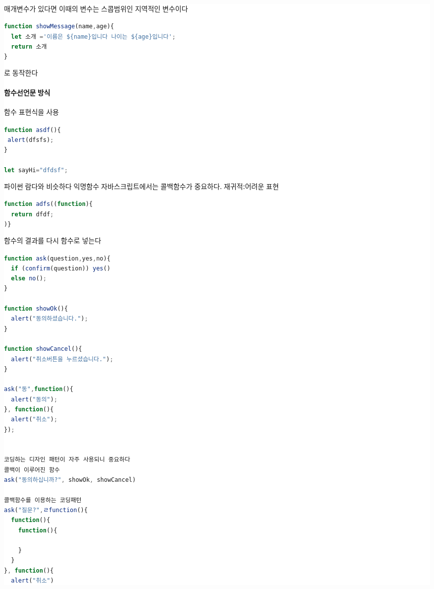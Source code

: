 매개변수가 있다면
이때의 변수는 스콥범위인 지역적인 변수이다
~~~ javascript 
function showMessage(name,age){
  let 소개 ='이름은 ${name}입니다 나이는 ${age}입니다';
  return 소개
}
~~~
로 동작한다

#### 함수선언문 방식
함수 표현식을 사용
~~~ javascript 
function asdf(){
 alert(dfsfs);
}

let sayHi="dfdsf";
~~~


파이썬 람다와 비슷하다
익명함수
자바스크립트에서는 콜백함수가 중요하다.
재귀적:어려운 표현
~~~ javascript 
function adfs((function){
  return dfdf;
)}
~~~

함수의 결과를 다시 함수로 넣는다

~~~ javascript 
function ask(question,yes,no){
  if (confirm(question)) yes()
  else no();
}

function showOk(){
  alert("동의하셨습니다.");
}

function showCancel(){
  alert("취소버튼을 누르셨습니다.");
}

ask("동",function(){
  alert("동의");
}, function(){
  alert("취소");
});


코딩하는 디자인 패턴이 자주 사용되니 중요하다
콜백이 이루어진 함수
ask("동의하십니까?", showOk, showCancel)

콜백함수를 이용하는 코딩패턴
ask("질문?",ㄹfunction(){
  function(){
    function(){

    }
  }
}, function(){
  alert("취소")
~~~
